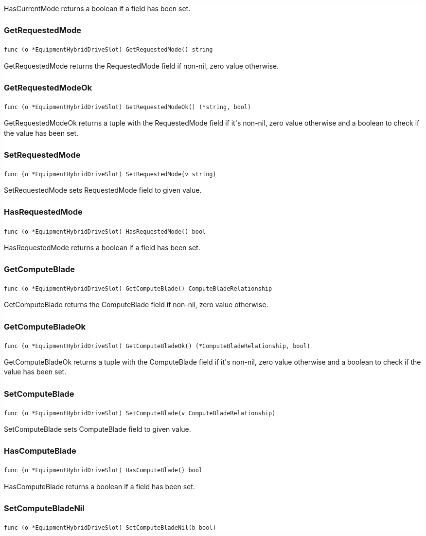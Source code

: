 HasCurrentMode returns a boolean if a field has been set.

### GetRequestedMode

`func (o *EquipmentHybridDriveSlot) GetRequestedMode() string`

GetRequestedMode returns the RequestedMode field if non-nil, zero value otherwise.

### GetRequestedModeOk

`func (o *EquipmentHybridDriveSlot) GetRequestedModeOk() (*string, bool)`

GetRequestedModeOk returns a tuple with the RequestedMode field if it's non-nil, zero value otherwise
and a boolean to check if the value has been set.

### SetRequestedMode

`func (o *EquipmentHybridDriveSlot) SetRequestedMode(v string)`

SetRequestedMode sets RequestedMode field to given value.

### HasRequestedMode

`func (o *EquipmentHybridDriveSlot) HasRequestedMode() bool`

HasRequestedMode returns a boolean if a field has been set.

### GetComputeBlade

`func (o *EquipmentHybridDriveSlot) GetComputeBlade() ComputeBladeRelationship`

GetComputeBlade returns the ComputeBlade field if non-nil, zero value otherwise.

### GetComputeBladeOk

`func (o *EquipmentHybridDriveSlot) GetComputeBladeOk() (*ComputeBladeRelationship, bool)`

GetComputeBladeOk returns a tuple with the ComputeBlade field if it's non-nil, zero value otherwise
and a boolean to check if the value has been set.

### SetComputeBlade

`func (o *EquipmentHybridDriveSlot) SetComputeBlade(v ComputeBladeRelationship)`

SetComputeBlade sets ComputeBlade field to given value.

### HasComputeBlade

`func (o *EquipmentHybridDriveSlot) HasComputeBlade() bool`

HasComputeBlade returns a boolean if a field has been set.

### SetComputeBladeNil

`func (o *EquipmentHybridDriveSlot) SetComputeBladeNil(b bool)`
